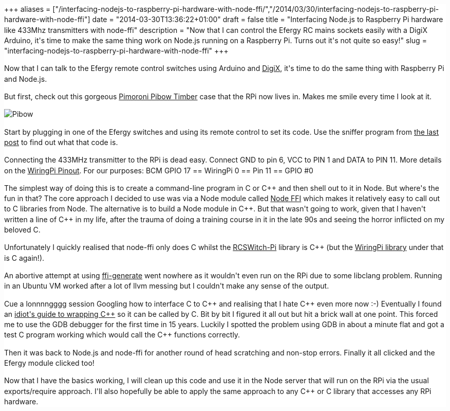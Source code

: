+++
aliases = ["/interfacing-nodejs-to-raspberry-pi-hardware-with-node-ffi/","/2014/03/30/interfacing-nodejs-to-raspberry-pi-hardware-with-node-ffi"]
date = "2014-03-30T13:36:22+01:00"
draft = false
title = "Interfacing Node.js to Raspberry Pi hardware like 433Mhz transmitters with node-ffi"
description = "Now that I can control the Efergy RC mains sockets easily with a DigiX Arduino, it's time to make the same thing work on Node.js running on a Raspberry Pi. Turns out it's not quite so easy!"
slug = "interfacing-nodejs-to-raspberry-pi-hardware-with-node-ffi"
+++

Now that I can talk to the Efergy remote control switches using Arduino and [DigiX](http://digistump.com/products/50), it's time to do the same thing with Raspberry Pi and Node.js.

But first, check out this gorgeous [Pimoroni Pibow Timber](http://shop.pimoroni.com/products/pibow-timber) case that the RPi now lives in. Makes me smile every time I look at it.

![Pibow](https://s3-eu-west-1.amazonaws.com/conoroneill.net/wp-content/uploads/2014/03/pibow_timber.jpg "Pibow Timber Raspberry Pi case")

Start by plugging in one of the Efergy switches and using its remote control to set its code. Use the sniffer program from [the last post](http://conoroneill.net/our-web-and-mobile-enabled-electric-blanket-using-electric-irelands-efergy-rc-sockets) to find out what that code is.

Connecting the 433MHz transmitter to the RPi is dead easy. Connect GND to pin 6, VCC to PIN 1 and DATA to PIN 11. More details on the [WiringPi Pinout](https://projects.drogon.net/raspberry-pi/wiringpi/pins/). For our purposes: BCM GPIO 17 == WiringPi 0 == Pin 11 == GPIO #0


The simplest way of doing this is to create a command-line program in C or C++ and then shell out to it in Node. But where's the fun in that? The core approach I decided to use was via a Node module called [Node FFI](https://github.com/rbranson/node-ffi/wiki/Node-FFI-Tutorial) which makes it relatively easy to call out to C libraries from Node. The alternative is to build a Node module in C++. But that wasn't going to work, given that I haven't written a line of C++ in my life, after the trauma of doing a training course in it in the late 90s and seeing the horror inflicted on my beloved C.

Unfortunately I quickly realised that node-ffi only does C whilst the [RCSWitch-Pi](https://github.com/r10r/rcswitch-pi/) library is C++ (but the [WiringPi library](https://projects.drogon.net/raspberry-pi/wiringpi/functions/) under that is C again!). 

An abortive attempt at using [ffi-generate](https://github.com/tjfontaine/node-ffi-generate) went nowhere as it wouldn't even run on the RPi due to some libclang problem. Running in an Ubuntu VM worked after a lot of llvm messing but I couldn't make any sense of the output.

Cue a lonnnngggg session Googling how to interface C to C++ and realising that I hate C++ even more now :-) Eventually I found an [idiot's guide to wrapping C++](http://www.teddy.ch/c++_library_in_c/) so it can be called by C. Bit by bit I figured it all out but hit a brick wall at one point. This forced me to use the GDB debugger for the first time in 15 years. Luckily I spotted the problem using GDB in about a minute flat and got a test C program working which would call the C++ functions correctly. 

Then it was back to Node.js and node-ffi for another round of head scratching and non-stop errors. Finally it all clicked and the Efergy module clicked too!

Now that I have the basics working, I will clean up this code and use it in the Node server that will run on the RPi via the usual exports/require approach. I'll also hopefully be able to apply the same approach to any C++ or C library that accesses any RPi hardware.
